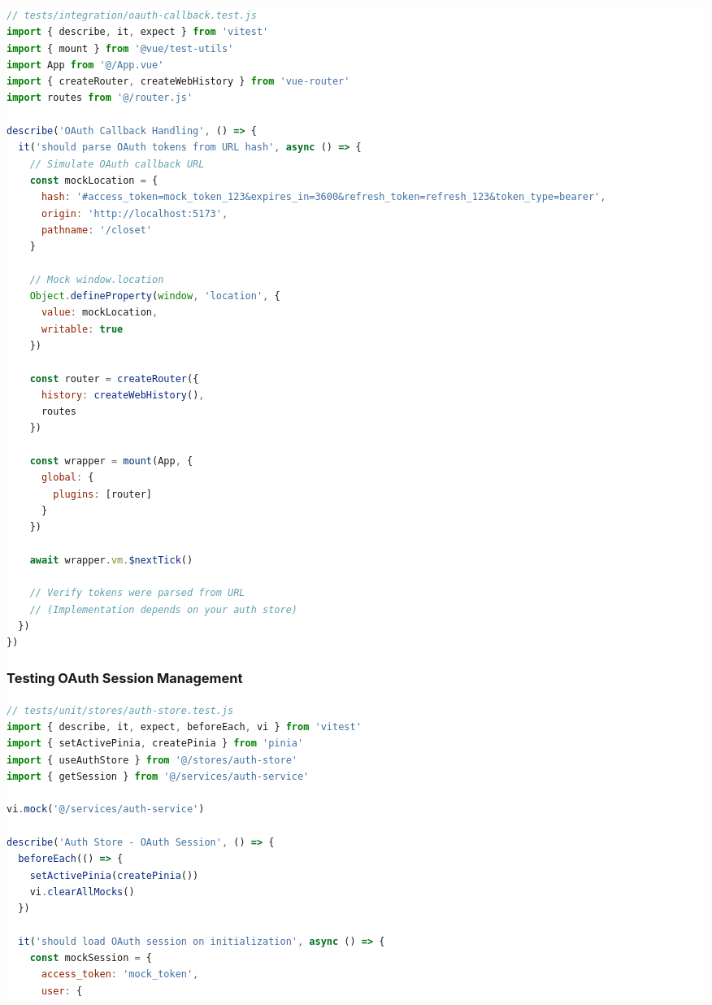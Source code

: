 ```javascript
// tests/integration/oauth-callback.test.js
import { describe, it, expect } from 'vitest'
import { mount } from '@vue/test-utils'
import App from '@/App.vue'
import { createRouter, createWebHistory } from 'vue-router'
import routes from '@/router.js'

describe('OAuth Callback Handling', () => {
  it('should parse OAuth tokens from URL hash', async () => {
    // Simulate OAuth callback URL
    const mockLocation = {
      hash: '#access_token=mock_token_123&expires_in=3600&refresh_token=refresh_123&token_type=bearer',
      origin: 'http://localhost:5173',
      pathname: '/closet'
    }

    // Mock window.location
    Object.defineProperty(window, 'location', {
      value: mockLocation,
      writable: true
    })

    const router = createRouter({
      history: createWebHistory(),
      routes
    })

    const wrapper = mount(App, {
      global: {
        plugins: [router]
      }
    })

    await wrapper.vm.$nextTick()

    // Verify tokens were parsed from URL
    // (Implementation depends on your auth store)
  })
})
```

### Testing OAuth Session Management

```javascript
// tests/unit/stores/auth-store.test.js
import { describe, it, expect, beforeEach, vi } from 'vitest'
import { setActivePinia, createPinia } from 'pinia'
import { useAuthStore } from '@/stores/auth-store'
import { getSession } from '@/services/auth-service'

vi.mock('@/services/auth-service')

describe('Auth Store - OAuth Session', () => {
  beforeEach(() => {
    setActivePinia(createPinia())
    vi.clearAllMocks()
  })

  it('should load OAuth session on initialization', async () => {
    const mockSession = {
      access_token: 'mock_token',
      user: {
```
